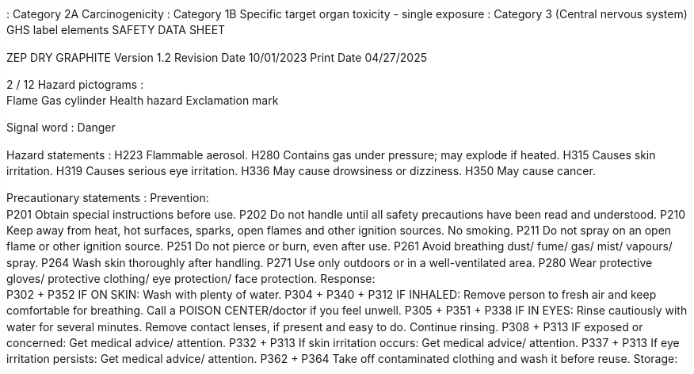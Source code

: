 : Category 2A 
Carcinogenicity 
: Category 1B 
Specific target organ toxicity - 
single exposure 
: Category 3 (Central nervous system) 
GHS label elements 
SAFETY DATA SHEET 
 
ZEP DRY GRAPHITE 
Version 1.2 
Revision Date 10/01/2023 
Print Date 04/27/2025  
 
 
2 / 12 
Hazard pictograms 
:  
Flame 
Gas cylinder 
Health hazard 
Exclamation 
mark 
 
Signal word 
: Danger 
 
Hazard statements 
: H223 Flammable aerosol. 
H280 Contains gas under pressure; may explode if heated. 
H315 Causes skin irritation. 
H319 Causes serious eye irritation. 
H336 May cause drowsiness or dizziness. 
H350 May cause cancer. 
 
Precautionary statements 
: Prevention:  
P201 Obtain special instructions before use. 
P202 Do not handle until all safety precautions have been read 
and understood. 
P210 Keep away from heat, hot surfaces, sparks, open flames 
and other ignition sources. No smoking. 
P211 Do not spray on an open flame or other ignition source. 
P251 Do not pierce or burn, even after use. 
P261 Avoid breathing dust/ fume/ gas/ mist/ vapours/ spray. 
P264 Wash skin thoroughly after handling. 
P271 Use only outdoors or in a well-ventilated area. 
P280 Wear protective gloves/ protective clothing/ eye 
protection/ face protection. 
Response:  
P302 + P352 IF ON SKIN: Wash with plenty of water. 
P304 + P340 + P312 IF INHALED: Remove person to fresh air 
and keep comfortable for breathing. Call a POISON 
CENTER/doctor if you feel unwell. 
P305 + P351 + P338 IF IN EYES: Rinse cautiously with water 
for several minutes. Remove contact lenses, if present and 
easy to do. Continue rinsing. 
P308 + P313 IF exposed or concerned: Get medical advice/ 
attention. 
P332 + P313 If skin irritation occurs: Get medical advice/ 
attention. 
P337 + P313 If eye irritation persists: Get medical advice/ 
attention. 
P362 + P364 Take off contaminated clothing and wash it before 
reuse. 
Storage:  
